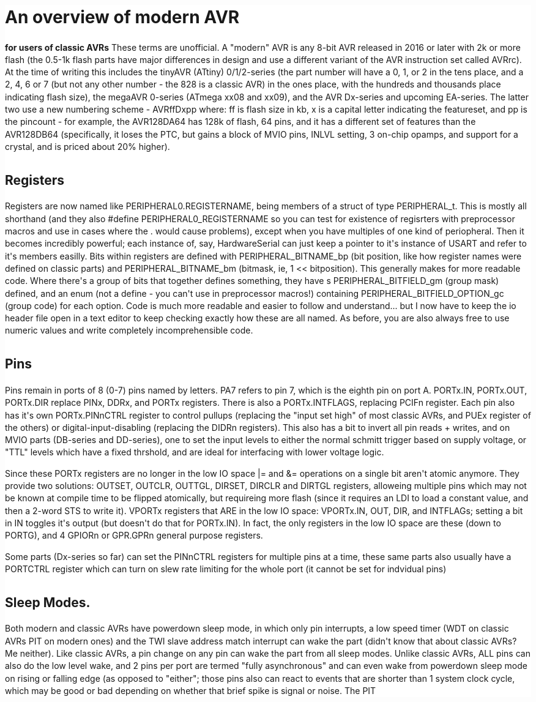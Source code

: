 # An overview of modern AVR
**for users of classic AVRs**
These terms are unofficial. A "modern" AVR is any 8-bit AVR released in 2016 or later with 2k or more flash (the 0.5-1k flash parts have major differences in design and use a different variant of the AVR instruction set called AVRrc). At the time of writing this includes the tinyAVR (ATtiny) 0/1/2-series (the part number will have a 0, 1, or 2 in the tens place, and a 2, 4, 6 or 7 (but not any other number - the 828 is a classic AVR) in the ones place, with the hundreds and thousands place indicating flash size), the megaAVR 0-series (ATmega xx08 and xx09), and the AVR Dx-series and upcoming EA-series. The latter two use a new numbering scheme - AVRffDxpp where: ff is flash size in kb, x is a capital letter indicating the featureset, and pp is the pincount - for example, the AVR128DA64 has 128k of flash, 64 pins, and it has a different set of features than the AVR128DB64 (specifically, it loses the PTC, but gains a block of MVIO pins, INLVL setting, 3 on-chip opamps, and support for a crystal, and is priced about 20% higher).

## Registers
Registers are now named like PERIPHERAL0.REGISTERNAME, being members of a struct of type PERIPHERAL_t. This is mostly all shorthand (and they also #define PERIPHERAL0_REGISTERNAME so you can test for existence of regisrters with preprocessor macros and use in cases where the . would cause problems), except when you have multiples of one kind of periopheral. Then it becomes incredibly powerful; each instance of, say, HardwareSerial can just keep a pointer to it's instance of USART and refer to it's members easilly. Bits within registers are defined with PERIPHERAL_BITNAME_bp (bit position, like how register names were defined on classic parts) and PERIPHERAL_BITNAME_bm (bitmask, ie, 1 << bitposition). This generally makes for more readable code. Where there's a group of bits that together defines something, they have s PERIPHERAL_BITFIELD_gm (group mask) defined, and an enum (not a define - you can't use in preprocessor macros!) containing PERIPHERAL_BITFIELD_OPTION_gc (group code) for each option. Code is much more readable and easier to follow and understand... but I now have to keep the io header file open in a text editor to keep checking exactly how these are all named. As before, you are also always free to use numeric values and write completely incomprehensible code.

## Pins
Pins remain in ports of 8 (0-7) pins named by letters. PA7 refers to pin 7, which is the eighth pin on port A. PORTx.IN, PORTx.OUT, PORTx.DIR replace PINx, DDRx, and PORTx registers. There is also a PORTx.INTFLAGS, replacing PCIFn register. Each pin also has it's own PORTx.PINnCTRL register to control pullups (replacing the "input set high" of most classic AVRs, and PUEx register of the others) or digital-input-disabling (replacing the DIDRn registers). This also has a bit to invert all pin reads + writes, and on MVIO parts (DB-series and DD-series), one to set the input levels to either the normal schmitt trigger based on supply voltage, or "TTL" levels which have a fixed thrshold, and are ideal for interfacing with lower voltage logic.

Since these PORTx registers are no longer in the low IO space |= and &= operations on a single bit aren't atomic anymore. They provide two solutions:
OUTSET, OUTCLR, OUTTGL, DIRSET, DIRCLR and DIRTGL registers, alloweing multiple pins which may not be known at compile time to be flipped atomically, but requireing more flash (since it requires an LDI to load a constant value, and then a 2-word STS to write it).
VPORTx registers that ARE in the low IO space: VPORTx.IN, OUT, DIR, and INTFLAGs; setting a bit in IN toggles it's output (but doesn't do that for PORTx.IN). In fact, the only registers in the low IO space are these (down to PORTG), and 4 GPIORn or GPR.GPRn general purpose registers.

Some parts (Dx-series so far) can set the PINnCTRL registers for multiple pins at a time, these same parts also usually have a PORTCTRL register which can turn on slew rate limiting for the whole port (it cannot be set for indvidual pins)
## Sleep Modes.
Both modern and classic AVRs have powerdown sleep mode, in which only pin interrupts, a low speed timer (WDT on classic AVRs PIT on modern ones) and the TWI slave address match interrupt can wake the part (didn't know that about classic AVRs? Me neither). Like classic AVRs, a pin change on any pin can wake the part from all sleep modes. Unlike classic AVRs, ALL pins can also do the low level wake, and 2 pins per port are termed "fully asynchronous" and can even wake from powerdown sleep mode on rising or falling edge (as opposed to "either"; those pins also can react to events that are shorter than 1 system clock cycle, which may be good or bad depending on whether that brief spike is signal or noise. The PIT
